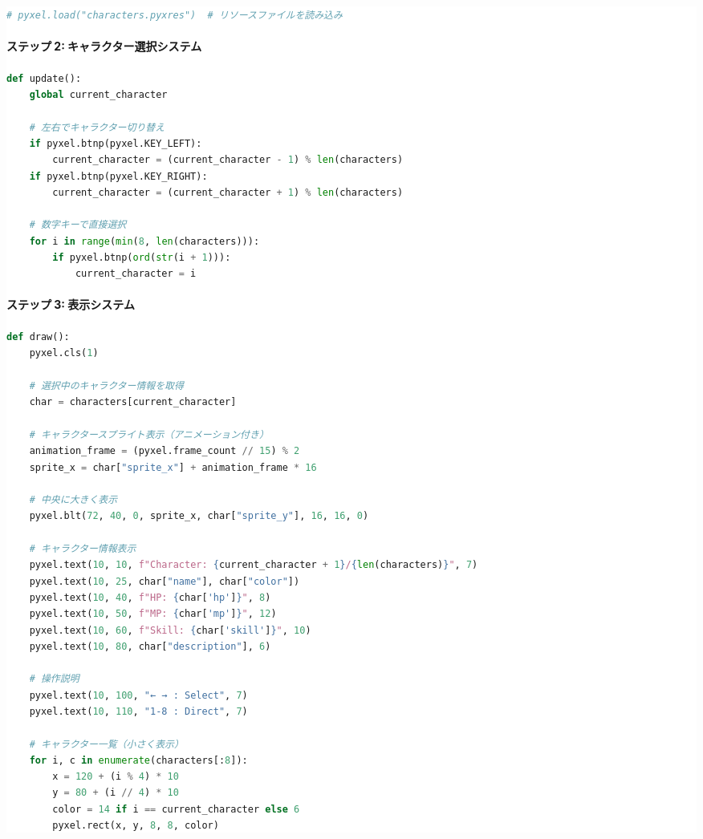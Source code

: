 ```python
# pyxel.load("characters.pyxres")  # リソースファイルを読み込み
```

#### ステップ 2: キャラクター選択システム

```python
def update():
    global current_character

    # 左右でキャラクター切り替え
    if pyxel.btnp(pyxel.KEY_LEFT):
        current_character = (current_character - 1) % len(characters)
    if pyxel.btnp(pyxel.KEY_RIGHT):
        current_character = (current_character + 1) % len(characters)

    # 数字キーで直接選択
    for i in range(min(8, len(characters))):
        if pyxel.btnp(ord(str(i + 1))):
            current_character = i
```

#### ステップ 3: 表示システム

```python
def draw():
    pyxel.cls(1)

    # 選択中のキャラクター情報を取得
    char = characters[current_character]

    # キャラクタースプライト表示（アニメーション付き）
    animation_frame = (pyxel.frame_count // 15) % 2
    sprite_x = char["sprite_x"] + animation_frame * 16

    # 中央に大きく表示
    pyxel.blt(72, 40, 0, sprite_x, char["sprite_y"], 16, 16, 0)

    # キャラクター情報表示
    pyxel.text(10, 10, f"Character: {current_character + 1}/{len(characters)}", 7)
    pyxel.text(10, 25, char["name"], char["color"])
    pyxel.text(10, 40, f"HP: {char['hp']}", 8)
    pyxel.text(10, 50, f"MP: {char['mp']}", 12)
    pyxel.text(10, 60, f"Skill: {char['skill']}", 10)
    pyxel.text(10, 80, char["description"], 6)

    # 操作説明
    pyxel.text(10, 100, "← → : Select", 7)
    pyxel.text(10, 110, "1-8 : Direct", 7)

    # キャラクター一覧（小さく表示）
    for i, c in enumerate(characters[:8]):
        x = 120 + (i % 4) * 10
        y = 80 + (i // 4) * 10
        color = 14 if i == current_character else 6
        pyxel.rect(x, y, 8, 8, color)
```
